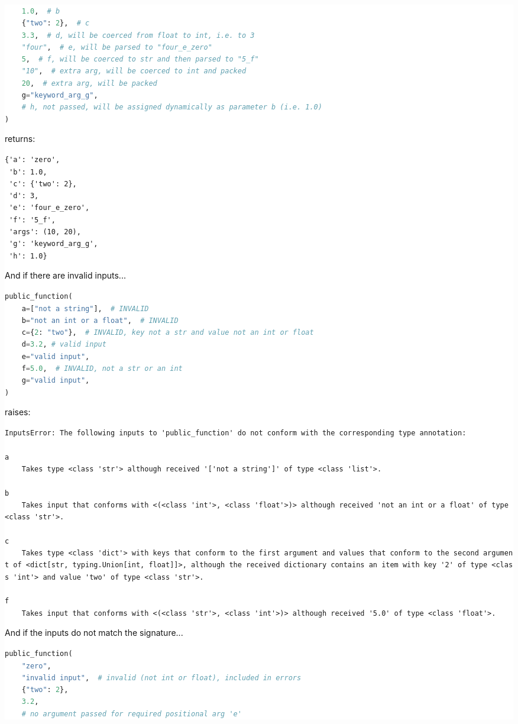 ```python
    1.0,  # b
    {"two": 2},  # c
    3.3,  # d, will be coerced from float to int, i.e. to 3
    "four",  # e, will be parsed to "four_e_zero"
    5,  # f, will be coerced to str and then parsed to "5_f"
    "10",  # extra arg, will be coerced to int and packed
    20,  # extra arg, will be packed
    g="keyword_arg_g",
    # h, not passed, will be assigned dynamically as parameter b (i.e. 1.0)
)
```
returns:
```
{'a': 'zero',
 'b': 1.0,
 'c': {'two': 2},
 'd': 3,
 'e': 'four_e_zero',
 'f': '5_f',
 'args': (10, 20),
 'g': 'keyword_arg_g',
 'h': 1.0}
 ```
 And if there are invalid inputs...
```python
public_function(
    a=["not a string"],  # INVALID
    b="not an int or a float",  # INVALID
    c={2: "two"},  # INVALID, key not a str and value not an int or float
    d=3.2, # valid input
    e="valid input",
    f=5.0,  # INVALID, not a str or an int
    g="valid input",
)
```
raises:
```
InputsError: The following inputs to 'public_function' do not conform with the corresponding type annotation:

a
	Takes type <class 'str'> although received '['not a string']' of type <class 'list'>.

b
	Takes input that conforms with <(<class 'int'>, <class 'float'>)> although received 'not an int or a float' of type <class 'str'>.

c
	Takes type <class 'dict'> with keys that conform to the first argument and values that conform to the second argument of <dict[str, typing.Union[int, float]]>, although the received dictionary contains an item with key '2' of type <class 'int'> and value 'two' of type <class 'str'>.

f
	Takes input that conforms with <(<class 'str'>, <class 'int'>)> although received '5.0' of type <class 'float'>.
```
And if the inputs do not match the signature...
```python
public_function(
    "zero",
    "invalid input",  # invalid (not int or float), included in errors
    {"two": 2},
    3.2,
    # no argument passed for required positional arg 'e'
```

[license]: https://github.com/maread99/valimp/blob/master/LICENSE.txt